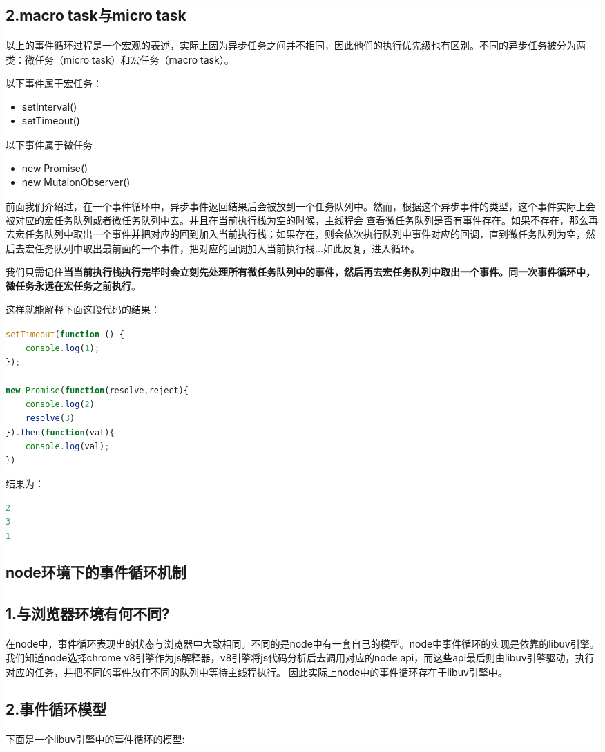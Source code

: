 ## **2.macro task与micro task**

以上的事件循环过程是一个宏观的表述，实际上因为异步任务之间并不相同，因此他们的执行优先级也有区别。不同的异步任务被分为两类：微任务（micro task）和宏任务（macro task）。 

以下事件属于宏任务： 

- setInterval()
- setTimeout()

以下事件属于微任务 

- new Promise()
- new MutaionObserver()

前面我们介绍过，在一个事件循环中，异步事件返回结果后会被放到一个任务队列中。然而，根据这个异步事件的类型，这个事件实际上会被对应的宏任务队列或者微任务队列中去。并且在当前执行栈为空的时候，主线程会 查看微任务队列是否有事件存在。如果不存在，那么再去宏任务队列中取出一个事件并把对应的回到加入当前执行栈；如果存在，则会依次执行队列中事件对应的回调，直到微任务队列为空，然后去宏任务队列中取出最前面的一个事件，把对应的回调加入当前执行栈...如此反复，进入循环。 

我们只需记住**当当前执行栈执行完毕时会立刻先处理所有微任务队列中的事件，然后再去宏任务队列中取出一个事件。同一次事件循环中，微任务永远在宏任务之前执行**。 

这样就能解释下面这段代码的结果： 

```javascript
setTimeout(function () {
    console.log(1);
});

new Promise(function(resolve,reject){
    console.log(2)
    resolve(3)
}).then(function(val){
    console.log(val);
})
```



结果为： 

```javascript
2
3
1
```

## **node环境下的事件循环机制**

## **1.与浏览器环境有何不同?**

在node中，事件循环表现出的状态与浏览器中大致相同。不同的是node中有一套自己的模型。node中事件循环的实现是依靠的libuv引擎。我们知道node选择chrome v8引擎作为js解释器，v8引擎将js代码分析后去调用对应的node api，而这些api最后则由libuv引擎驱动，执行对应的任务，并把不同的事件放在不同的队列中等待主线程执行。 因此实际上node中的事件循环存在于libuv引擎中。 

## **2.事件循环模型**

下面是一个libuv引擎中的事件循环的模型: 
